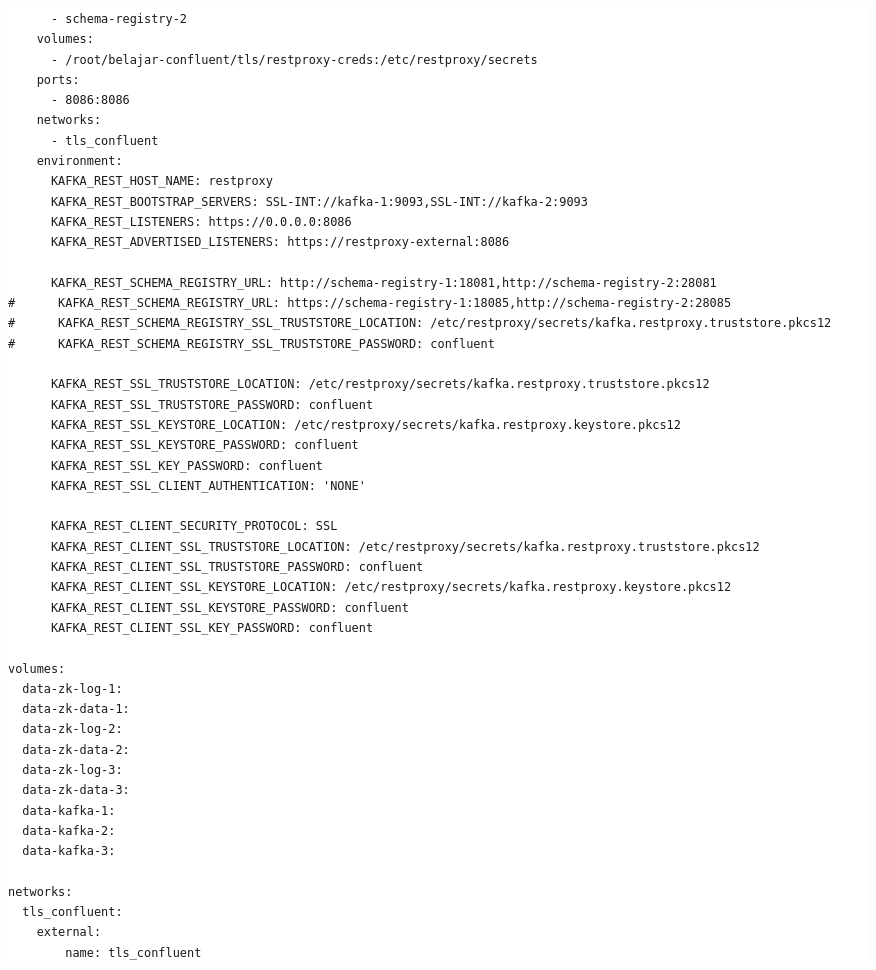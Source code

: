 ```
      - schema-registry-2
    volumes:
      - /root/belajar-confluent/tls/restproxy-creds:/etc/restproxy/secrets
    ports:
      - 8086:8086
    networks:
      - tls_confluent
    environment:
      KAFKA_REST_HOST_NAME: restproxy
      KAFKA_REST_BOOTSTRAP_SERVERS: SSL-INT://kafka-1:9093,SSL-INT://kafka-2:9093
      KAFKA_REST_LISTENERS: https://0.0.0.0:8086
      KAFKA_REST_ADVERTISED_LISTENERS: https://restproxy-external:8086

      KAFKA_REST_SCHEMA_REGISTRY_URL: http://schema-registry-1:18081,http://schema-registry-2:28081
#      KAFKA_REST_SCHEMA_REGISTRY_URL: https://schema-registry-1:18085,http://schema-registry-2:28085
#      KAFKA_REST_SCHEMA_REGISTRY_SSL_TRUSTSTORE_LOCATION: /etc/restproxy/secrets/kafka.restproxy.truststore.pkcs12
#      KAFKA_REST_SCHEMA_REGISTRY_SSL_TRUSTSTORE_PASSWORD: confluent

      KAFKA_REST_SSL_TRUSTSTORE_LOCATION: /etc/restproxy/secrets/kafka.restproxy.truststore.pkcs12
      KAFKA_REST_SSL_TRUSTSTORE_PASSWORD: confluent
      KAFKA_REST_SSL_KEYSTORE_LOCATION: /etc/restproxy/secrets/kafka.restproxy.keystore.pkcs12
      KAFKA_REST_SSL_KEYSTORE_PASSWORD: confluent
      KAFKA_REST_SSL_KEY_PASSWORD: confluent
      KAFKA_REST_SSL_CLIENT_AUTHENTICATION: 'NONE'

      KAFKA_REST_CLIENT_SECURITY_PROTOCOL: SSL
      KAFKA_REST_CLIENT_SSL_TRUSTSTORE_LOCATION: /etc/restproxy/secrets/kafka.restproxy.truststore.pkcs12
      KAFKA_REST_CLIENT_SSL_TRUSTSTORE_PASSWORD: confluent
      KAFKA_REST_CLIENT_SSL_KEYSTORE_LOCATION: /etc/restproxy/secrets/kafka.restproxy.keystore.pkcs12
      KAFKA_REST_CLIENT_SSL_KEYSTORE_PASSWORD: confluent
      KAFKA_REST_CLIENT_SSL_KEY_PASSWORD: confluent

volumes:
  data-zk-log-1:
  data-zk-data-1:
  data-zk-log-2:
  data-zk-data-2:
  data-zk-log-3:
  data-zk-data-3:
  data-kafka-1:
  data-kafka-2:
  data-kafka-3:

networks:
  tls_confluent:
    external:
        name: tls_confluent
```
